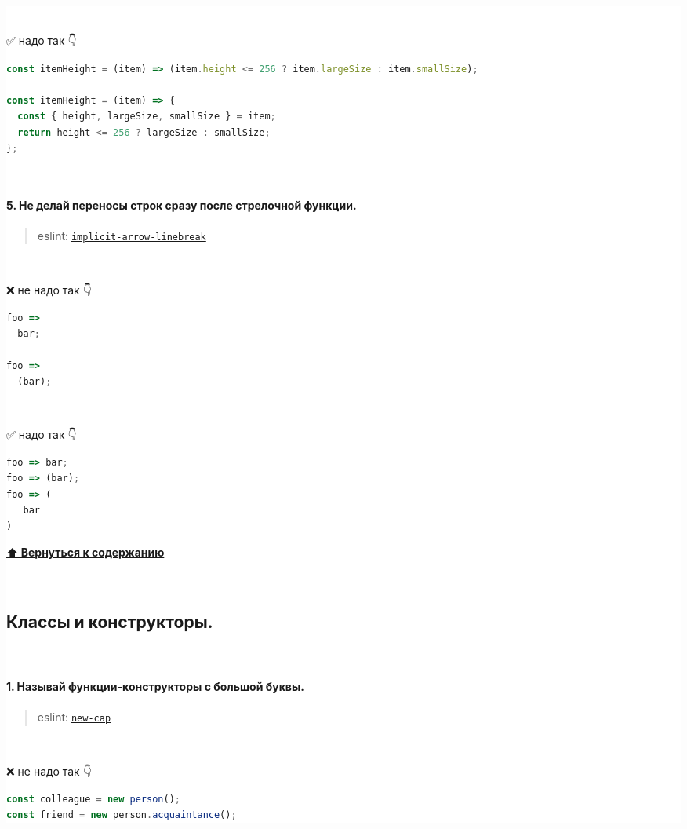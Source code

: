 &nbsp;

✅ надо так 👇
```javascript
const itemHeight = (item) => (item.height <= 256 ? item.largeSize : item.smallSize);

const itemHeight = (item) => {
  const { height, largeSize, smallSize } = item;
  return height <= 256 ? largeSize : smallSize;
};
```

&nbsp;
#### 5. Не делай переносы строк сразу после стрелочной функции.

> eslint: [`implicit-arrow-linebreak`](https://eslint.org/docs/rules/implicit-arrow-linebreak#top)

&nbsp;

❌ не надо так 👇
```javascript
foo =>
  bar;

foo =>
  (bar);
```

&nbsp;

✅ надо так 👇
```javascript
foo => bar;
foo => (bar);
foo => (
   bar
)
```

**[⬆ Вернуться к содержанию](#содержание)**

&nbsp;

## Классы и конструкторы.

&nbsp;
#### 1. Называй функции-конструкторы с большой буквы.

> eslint: [`new-cap`](https://eslint.org/docs/rules/new-cap#top)

&nbsp;

❌ не надо так 👇
```javascript
const colleague = new person();
const friend = new person.acquaintance();
```
